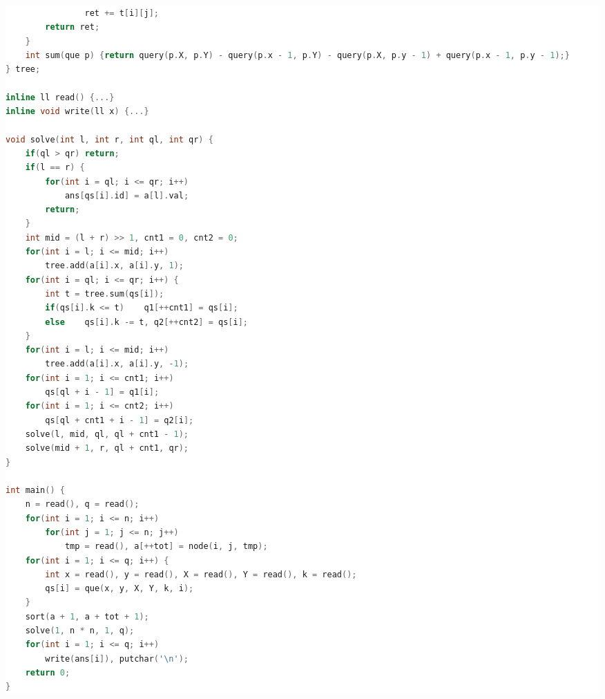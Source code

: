 ```cpp
                ret += t[i][j];
        return ret;
    }
    int sum(que p) {return query(p.X, p.Y) - query(p.x - 1, p.Y) - query(p.X, p.y - 1) + query(p.x - 1, p.y - 1);}
} tree;

inline ll read() {...}
inline void write(ll x) {...}

void solve(int l, int r, int ql, int qr) {
    if(ql > qr) return;
    if(l == r) {
        for(int i = ql; i <= qr; i++)
            ans[qs[i].id] = a[l].val;
        return;
    }
    int mid = (l + r) >> 1, cnt1 = 0, cnt2 = 0;
    for(int i = l; i <= mid; i++)
        tree.add(a[i].x, a[i].y, 1);
    for(int i = ql; i <= qr; i++) {
        int t = tree.sum(qs[i]);
        if(qs[i].k <= t)    q1[++cnt1] = qs[i];
        else    qs[i].k -= t, q2[++cnt2] = qs[i];
    }
    for(int i = l; i <= mid; i++)
        tree.add(a[i].x, a[i].y, -1);
    for(int i = 1; i <= cnt1; i++)
        qs[ql + i - 1] = q1[i];
    for(int i = 1; i <= cnt2; i++)
        qs[ql + cnt1 + i - 1] = q2[i];
    solve(l, mid, ql, ql + cnt1 - 1);
    solve(mid + 1, r, ql + cnt1, qr);
}

int main() {
    n = read(), q = read();
    for(int i = 1; i <= n; i++)
        for(int j = 1; j <= n; j++)
            tmp = read(), a[++tot] = node(i, j, tmp);
    for(int i = 1; i <= q; i++) {
        int x = read(), y = read(), X = read(), Y = read(), k = read();
        qs[i] = que(x, y, X, Y, k, i);
    }
    sort(a + 1, a + tot + 1);
    solve(1, n * n, 1, q);
    for(int i = 1; i <= q; i++)
        write(ans[i]), putchar('\n');
    return 0;
}
```
